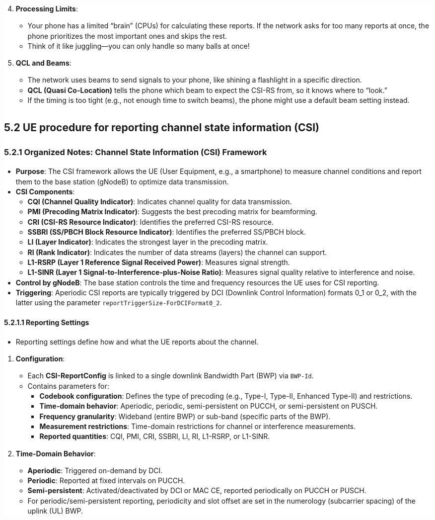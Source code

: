 4. **Processing Limits**:
   - Your phone has a limited “brain” (CPUs) for calculating these reports. If the network asks for too many reports at once, the phone prioritizes the most important ones and skips the rest.
   - Think of it like juggling—you can only handle so many balls at once!

5. **QCL and Beams**:
   - The network uses beams to send signals to your phone, like shining a flashlight in a specific direction.
   - **QCL (Quasi Co-Location)** tells the phone which beam to expect the CSI-RS from, so it knows where to “look.”
   - If the timing is too tight (e.g., not enough time to switch beams), the phone might use a default beam setting instead.
## 5.2  UE procedure for reporting channel state information (CSI)
### 5.2.1 Organized Notes: Channel State Information (CSI) Framework 
- **Purpose**: The CSI framework allows the UE (User Equipment, e.g., a smartphone) to measure channel conditions and report them to the base station (gNodeB) to optimize data transmission.
- **CSI Components**: 
  - **CQI (Channel Quality Indicator)**: Indicates channel quality for data transmission.
  - **PMI (Precoding Matrix Indicator)**: Suggests the best precoding matrix for beamforming.
  - **CRI (CSI-RS Resource Indicator)**: Identifies the preferred CSI-RS resource.
  - **SSBRI (SS/PBCH Block Resource Indicator)**: Identifies the preferred SS/PBCH block.
  - **LI (Layer Indicator)**: Indicates the strongest layer in the precoding matrix.
  - **RI (Rank Indicator)**: Indicates the number of data streams (layers) the channel can support.
  - **L1-RSRP (Layer 1 Reference Signal Received Power)**: Measures signal strength.
  - **L1-SINR (Layer 1 Signal-to-Interference-plus-Noise Ratio)**: Measures signal quality relative to interference and noise.
- **Control by gNodeB**: The base station controls the time and frequency resources the UE uses for CSI reporting.
- **Triggering**: Aperiodic CSI reports are typically triggered by DCI (Downlink Control Information) formats 0_1 or 0_2, with the latter using the parameter `reportTriggerSize-ForDCIFormat0_2`.

#### 5.2.1.1 Reporting Settings 
- Reporting settings define how and what the UE reports about the channel.
1. **Configuration**:
   - Each **CSI-ReportConfig** is linked to a single downlink Bandwidth Part (BWP) via `BWP-Id`.
   - Contains parameters for:
     - **Codebook configuration**: Defines the type of precoding (e.g., Type-I, Type-II, Enhanced Type-II) and restrictions.
     - **Time-domain behavior**: Aperiodic, periodic, semi-persistent on PUCCH, or semi-persistent on PUSCH.
     - **Frequency granularity**: Wideband (entire BWP) or sub-band (specific parts of the BWP).
     - **Measurement restrictions**: Time-domain restrictions for channel or interference measurements.
     - **Reported quantities**: CQI, PMI, CRI, SSBRI, LI, RI, L1-RSRP, or L1-SINR.

2. **Time-Domain Behavior**:
   - **Aperiodic**: Triggered on-demand by DCI.
   - **Periodic**: Reported at fixed intervals on PUCCH.
   - **Semi-persistent**: Activated/deactivated by DCI or MAC CE, reported periodically on PUCCH or PUSCH.
   - For periodic/semi-persistent reporting, periodicity and slot offset are set in the numerology (subcarrier spacing) of the uplink (UL) BWP.
